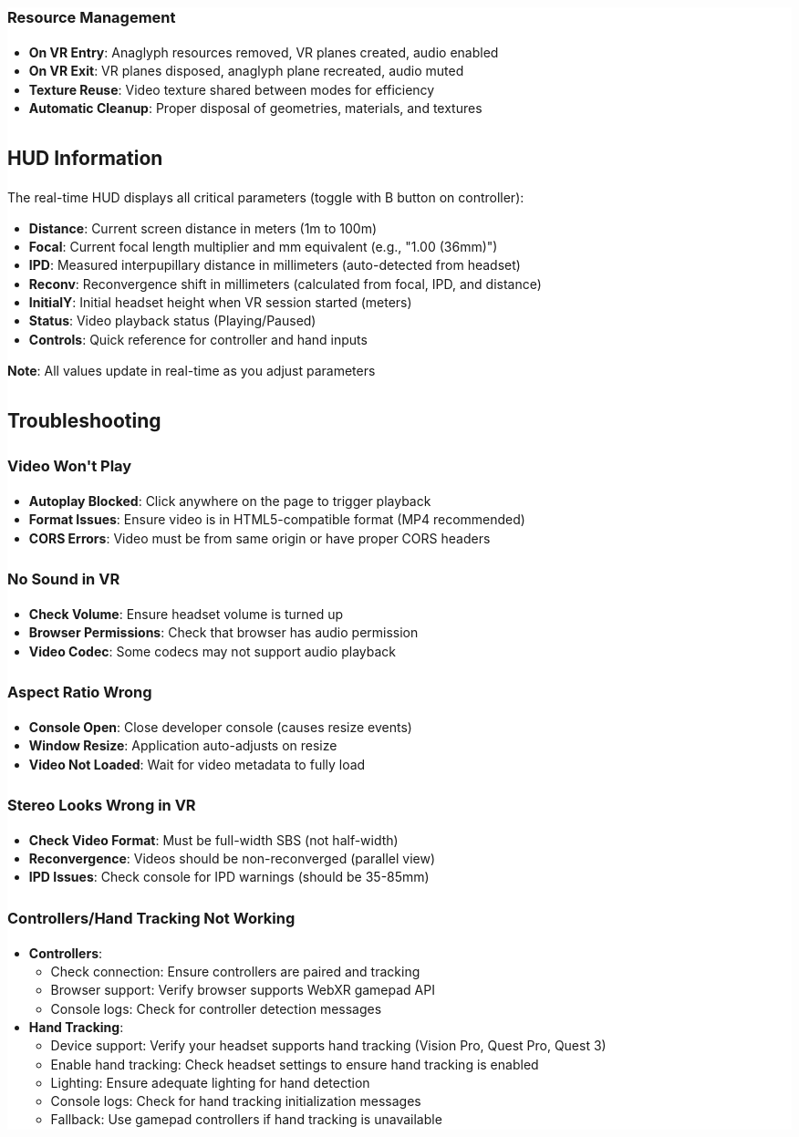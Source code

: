 ### Resource Management
- **On VR Entry**: Anaglyph resources removed, VR planes created, audio enabled
- **On VR Exit**: VR planes disposed, anaglyph plane recreated, audio muted
- **Texture Reuse**: Video texture shared between modes for efficiency
- **Automatic Cleanup**: Proper disposal of geometries, materials, and textures

## HUD Information

The real-time HUD displays all critical parameters (toggle with B button on controller):

- **Distance**: Current screen distance in meters (1m to 100m)
- **Focal**: Current focal length multiplier and mm equivalent (e.g., "1.00 (36mm)")
- **IPD**: Measured interpupillary distance in millimeters (auto-detected from headset)
- **Reconv**: Reconvergence shift in millimeters (calculated from focal, IPD, and distance)
- **InitialY**: Initial headset height when VR session started (meters)
- **Status**: Video playback status (Playing/Paused)
- **Controls**: Quick reference for controller and hand inputs

**Note**: All values update in real-time as you adjust parameters

## Troubleshooting

### Video Won't Play
- **Autoplay Blocked**: Click anywhere on the page to trigger playback
- **Format Issues**: Ensure video is in HTML5-compatible format (MP4 recommended)
- **CORS Errors**: Video must be from same origin or have proper CORS headers

### No Sound in VR
- **Check Volume**: Ensure headset volume is turned up
- **Browser Permissions**: Check that browser has audio permission
- **Video Codec**: Some codecs may not support audio playback

### Aspect Ratio Wrong
- **Console Open**: Close developer console (causes resize events)
- **Window Resize**: Application auto-adjusts on resize
- **Video Not Loaded**: Wait for video metadata to fully load

### Stereo Looks Wrong in VR
- **Check Video Format**: Must be full-width SBS (not half-width)
- **Reconvergence**: Videos should be non-reconverged (parallel view)
- **IPD Issues**: Check console for IPD warnings (should be 35-85mm)

### Controllers/Hand Tracking Not Working
- **Controllers**:
  - Check connection: Ensure controllers are paired and tracking
  - Browser support: Verify browser supports WebXR gamepad API
  - Console logs: Check for controller detection messages
- **Hand Tracking**:
  - Device support: Verify your headset supports hand tracking (Vision Pro, Quest Pro, Quest 3)
  - Enable hand tracking: Check headset settings to ensure hand tracking is enabled
  - Lighting: Ensure adequate lighting for hand detection
  - Console logs: Check for hand tracking initialization messages
  - Fallback: Use gamepad controllers if hand tracking is unavailable
